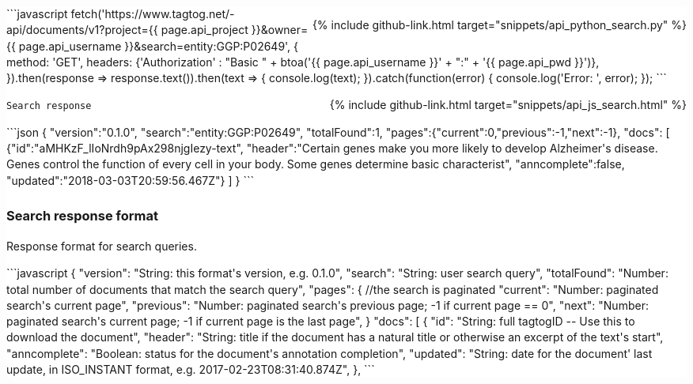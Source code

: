 <p style="float:right">{% include github-link.html target="snippets/api_python_search.py" %}</p>
</div>
<div id="tab-3-search" class="tab-content" markdown="1">
```javascript
fetch('https://www.tagtog.net/-api/documents/v1?project={{ page.api_project }}&owner={{ page.api_username }}&search=entity:GGP:P02649', {
  method: 'GET',
  headers: {'Authorization' : "Basic " + btoa('{{ page.api_username }}' + ":" + '{{ page.api_pwd }}')},
}).then(response => response.text()).then(text => {
  console.log(text);
}).catch(function(error) {
  console.log('Error: ', error);
});
```
<p style="float:right">{% include github-link.html target="snippets/api_js_search.html" %}</p>
</div>
      </div>
    </div>
  </div>
<div class="one-third-col">
  <p><code>Search response</code></p>
<div markdown="1">
```json
{
  "version":"0.1.0",
  "search":"entity:GGP:P02649",
  "totalFound":1,
  "pages":{"current":0,"previous":-1,"next":-1},
  "docs":
    [
      {"id":"aMHKzF_lIoNrdh9pAx298njgIezy-text", "header":"Certain genes make you more likely to develop Alzheimer's disease. Genes control the function of every cell in your body. Some genes determine basic characterist", "anncomplete":false, "updated":"2018-03-03T20:59:56.467Z"}
    ]
}
```
</div>
</div>

<div class="two-third-col">
  <h3>Search response format</h3>
  <p>Response format for search queries.</p>
<div markdown="1">
```javascript
{
  "version": "String: this format's version, e.g. 0.1.0",
  "search": "String: user search query",
  "totalFound": "Number: total number of documents that match the search query",
  "pages": {
    //the search is paginated
    "current": "Number: paginated search's current page",
    "previous": "Number: paginated search's previous page; -1 if current page == 0",
    "next": "Number: paginated search's current page; -1 if current page is the last page",
  }
  "docs":
  [
    {
      "id": "String: full tagtogID -- Use this to download the document",
      "header": "String: title if the document has a natural title or otherwise an excerpt of the text's start",
      "anncomplete": "Boolean: status for the document's annotation completion",
      "updated": "String: date for the document' last update, in ISO_INSTANT format, e.g. 2017-02-23T08:31:40.874Z",
    },
```